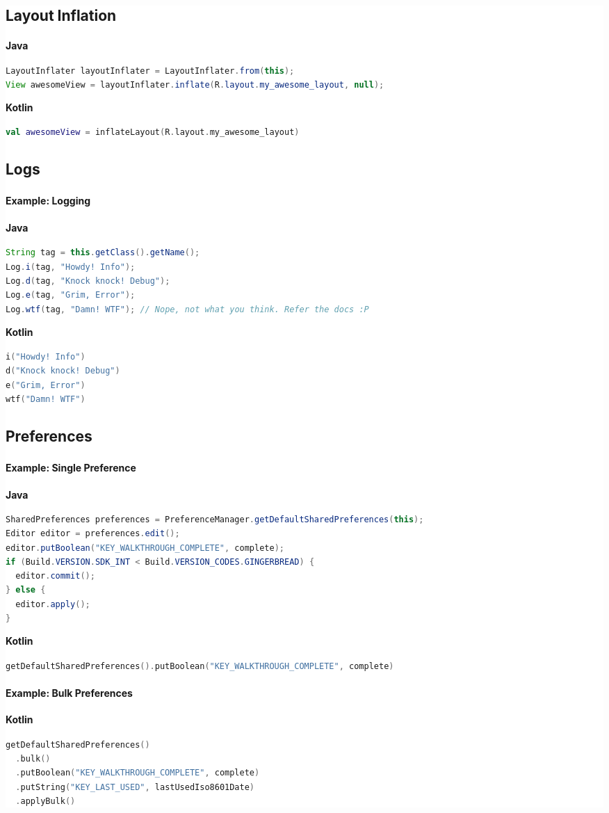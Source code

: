 Layout Inflation
-------------------------
**Java**
````java
LayoutInflater layoutInflater = LayoutInflater.from(this);
View awesomeView = layoutInflater.inflate(R.layout.my_awesome_layout, null);
````

**Kotlin**
````kotlin
val awesomeView = inflateLayout(R.layout.my_awesome_layout)
````

Logs
-------------------------
#### Example: Logging
**Java**
```java
String tag = this.getClass().getName();
Log.i(tag, "Howdy! Info");
Log.d(tag, "Knock knock! Debug");
Log.e(tag, "Grim, Error");
Log.wtf(tag, "Damn! WTF"); // Nope, not what you think. Refer the docs :P
```

**Kotlin**

```kotlin
i("Howdy! Info")
d("Knock knock! Debug")
e("Grim, Error")
wtf("Damn! WTF")
```

Preferences
-------------------------
#### Example: Single Preference
**Java**
```java
SharedPreferences preferences = PreferenceManager.getDefaultSharedPreferences(this);
Editor editor = preferences.edit();
editor.putBoolean("KEY_WALKTHROUGH_COMPLETE", complete);
if (Build.VERSION.SDK_INT < Build.VERSION_CODES.GINGERBREAD) {
  editor.commit();
} else {
  editor.apply();
}
```

**Kotlin**
```kotlin
getDefaultSharedPreferences().putBoolean("KEY_WALKTHROUGH_COMPLETE", complete)
```

#### Example: Bulk Preferences
**Kotlin**
```kotlin
getDefaultSharedPreferences()
  .bulk()
  .putBoolean("KEY_WALKTHROUGH_COMPLETE", complete)
  .putString("KEY_LAST_USED", lastUsedIso8601Date)
  .applyBulk()
```
